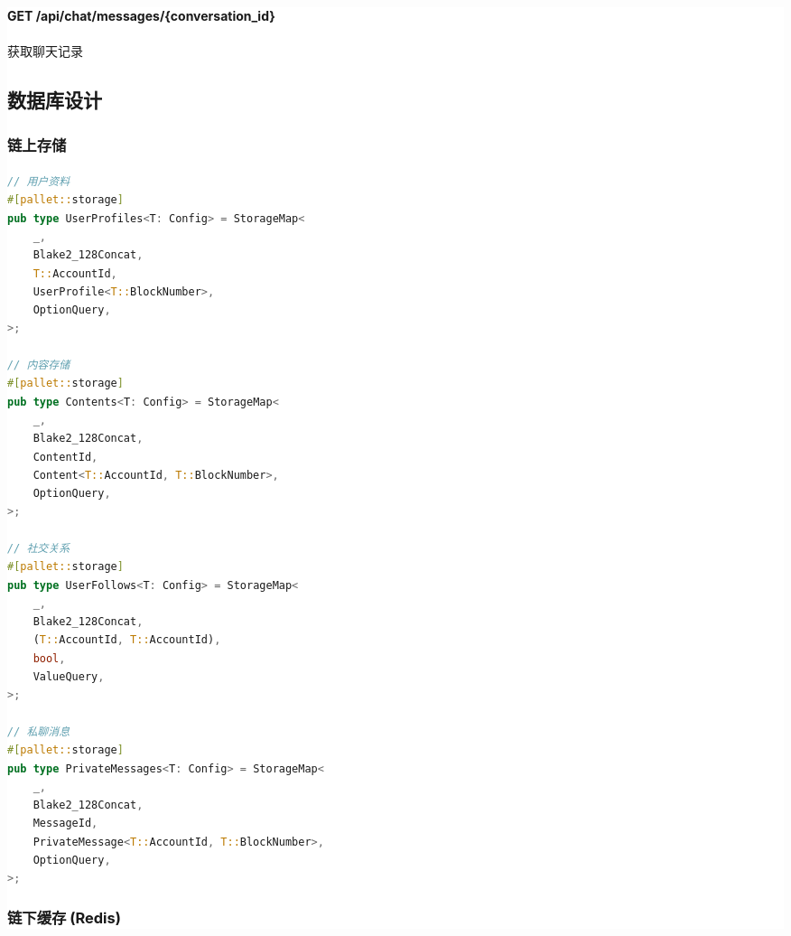 #### GET /api/chat/messages/{conversation_id}
获取聊天记录

## 数据库设计

### 链上存储

```rust
// 用户资料
#[pallet::storage]
pub type UserProfiles<T: Config> = StorageMap<
    _,
    Blake2_128Concat,
    T::AccountId,
    UserProfile<T::BlockNumber>,
    OptionQuery,
>;

// 内容存储
#[pallet::storage]
pub type Contents<T: Config> = StorageMap<
    _,
    Blake2_128Concat,
    ContentId,
    Content<T::AccountId, T::BlockNumber>,
    OptionQuery,
>;

// 社交关系
#[pallet::storage]
pub type UserFollows<T: Config> = StorageMap<
    _,
    Blake2_128Concat,
    (T::AccountId, T::AccountId),
    bool,
    ValueQuery,
>;

// 私聊消息
#[pallet::storage]
pub type PrivateMessages<T: Config> = StorageMap<
    _,
    Blake2_128Concat,
    MessageId,
    PrivateMessage<T::AccountId, T::BlockNumber>,
    OptionQuery,
>;
```

### 链下缓存 (Redis)
